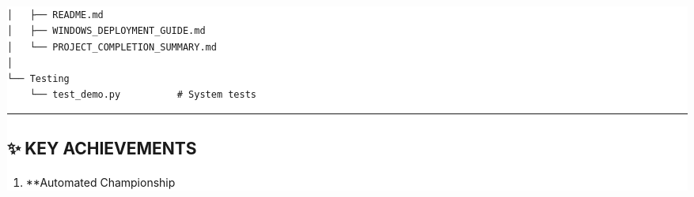 ```
│   ├── README.md
│   ├── WINDOWS_DEPLOYMENT_GUIDE.md
│   └── PROJECT_COMPLETION_SUMMARY.md
│
└── Testing
    └── test_demo.py          # System tests
```

---

## ✨ KEY ACHIEVEMENTS

1. **Automated Championship

